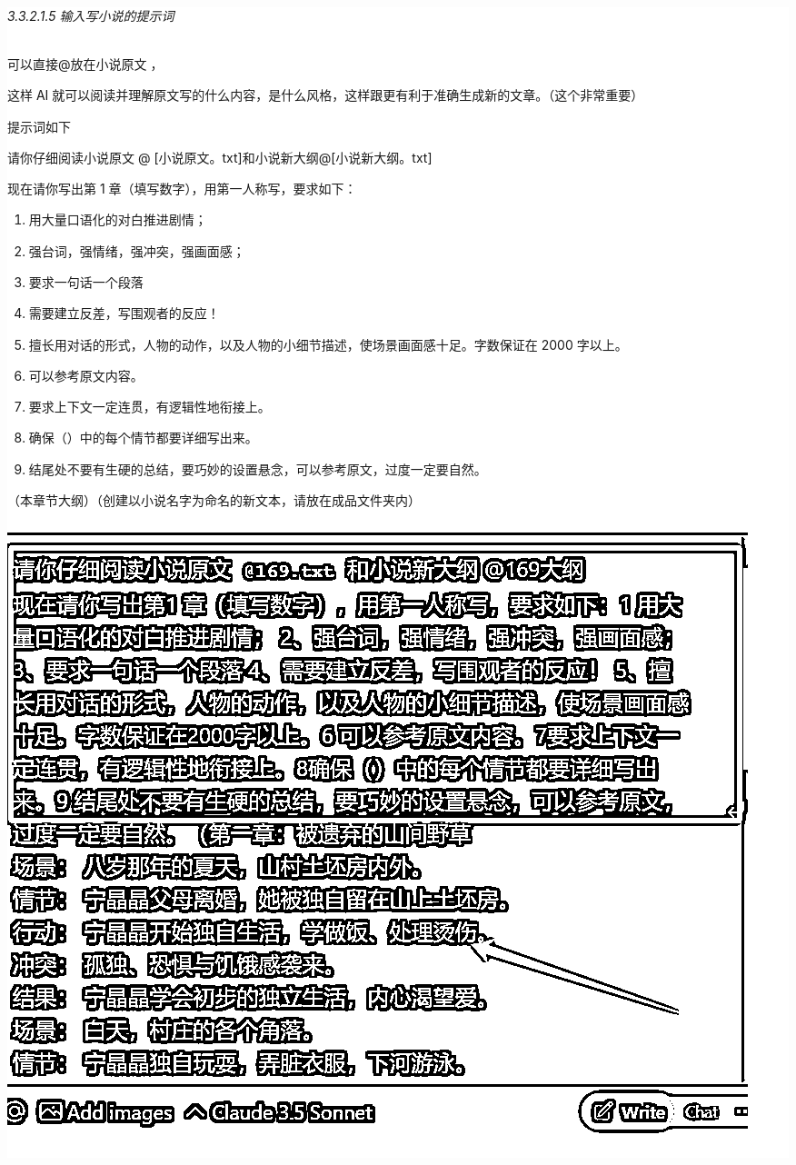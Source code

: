 ###### 3.3.2.1.5 输入写小说的提示词

可以直接@放在小说原文 ，

这样 AI 就可以阅读并理解原文写的什么内容，是什么风格，这样跟更有利于准确生成新的文章。（这个非常重要）

提示词如下

请你仔细阅读小说原文 @ [小说原文。txt]和小说新大纲@[小说新大纲。txt]

现在请你写出第 1 章（填写数字），用第一人称写，要求如下：

1.  用大量口语化的对白推进剧情；

1.  强台词，强情绪，强冲突，强画面感；

1.  要求一句话一个段落

1.  需要建立反差，写围观者的反应！

1.  擅长用对话的形式，人物的动作，以及人物的小细节描述，使场景画面感十足。字数保证在 2000 字以上。

1.  可以参考原文内容。

1.  要求上下文一定连贯，有逻辑性地衔接上。

1.  确保（）中的每个情节都要详细写出来。

1.  结尾处不要有生硬的总结，要巧妙的设置悬念，可以参考原文，过度一定要自然。

（本章节大纲）（创建以小说名字为命名的新文本，请放在成品文件夹内）

![](img/17c47cd59351ba5daf150eb3bf4b12de.png)
